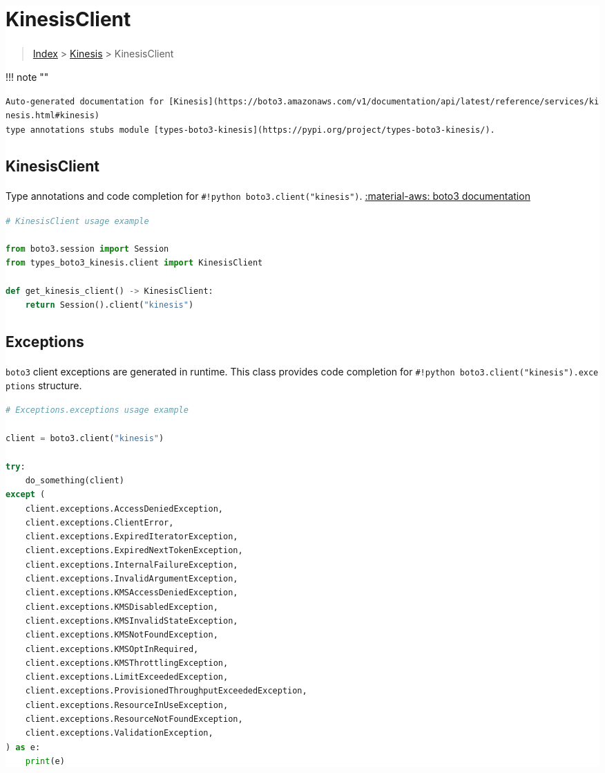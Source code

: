 # KinesisClient

> [Index](../README.md) > [Kinesis](./README.md) > KinesisClient

!!! note ""

    Auto-generated documentation for [Kinesis](https://boto3.amazonaws.com/v1/documentation/api/latest/reference/services/kinesis.html#kinesis)
    type annotations stubs module [types-boto3-kinesis](https://pypi.org/project/types-boto3-kinesis/).

## KinesisClient

Type annotations and code completion for `#!python boto3.client("kinesis")`.
[:material-aws: boto3 documentation](https://boto3.amazonaws.com/v1/documentation/api/latest/reference/services/kinesis.html#Kinesis.Client)

```python
# KinesisClient usage example

from boto3.session import Session
from types_boto3_kinesis.client import KinesisClient

def get_kinesis_client() -> KinesisClient:
    return Session().client("kinesis")
```

## Exceptions


`boto3` client exceptions are generated in runtime.
This class provides code completion for `#!python boto3.client("kinesis").exceptions` structure.

```python
# Exceptions.exceptions usage example

client = boto3.client("kinesis")

try:
    do_something(client)
except (
    client.exceptions.AccessDeniedException,
    client.exceptions.ClientError,
    client.exceptions.ExpiredIteratorException,
    client.exceptions.ExpiredNextTokenException,
    client.exceptions.InternalFailureException,
    client.exceptions.InvalidArgumentException,
    client.exceptions.KMSAccessDeniedException,
    client.exceptions.KMSDisabledException,
    client.exceptions.KMSInvalidStateException,
    client.exceptions.KMSNotFoundException,
    client.exceptions.KMSOptInRequired,
    client.exceptions.KMSThrottlingException,
    client.exceptions.LimitExceededException,
    client.exceptions.ProvisionedThroughputExceededException,
    client.exceptions.ResourceInUseException,
    client.exceptions.ResourceNotFoundException,
    client.exceptions.ValidationException,
) as e:
    print(e)
```
